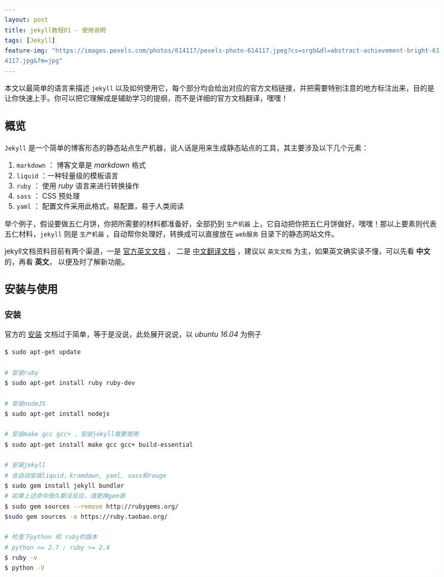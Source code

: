 ```yaml
---
layout: post
title: jekyll教程01 - 使用说明
tags: [Jekyll]
feature-img: "https://images.pexels.com/photos/614117/pexels-photo-614117.jpeg?cs=srgb&dl=abstract-achievement-bright-614117.jpg&fm=jpg"
---
```


本文以最简单的语言来描述 `jekyll` 以及如何使用它，每个部分均会给出对应的官方文档链接，并把需要特别注意的地方标注出来，目的是让你快速上手。你可以把它理解成是辅助学习的提纲，而不是详细的官方文档翻译，嘿嘿！



## 概览

`Jekyll` 是一个简单的博客形态的静态站点生产机器，说人话是用来生成静态站点的工具，其主要涉及以下几个元素：

1. `markdown` ： 博客文章是 *markdown* 格式
2. `liquid` ：一种轻量级的模板语言
3. `ruby` ： 使用 *ruby* 语言来进行转换操作
4. `sass` ： CSS 预处理
5. `yaml` ： 配置文件采用此格式，易配置，易于人类阅读

举个例子，假设要做五仁月饼，你把所需要的材料都准备好，全部扔到 `生产机器` 上，它自动把你把五仁月饼做好，嘿嘿！那以上要素则代表五仁材料，`jekyll` 则是 `生产机器` ，自动帮你处理好，转换成可以直接放在 `web服务` 目录下的静态网站文件。

jekyll文档资料目前有两个渠道，一是 [官方英文文档](http://jekyllrb.com/docs/themes/) ， 二是 [中文翻译文档](http://jekyll.com.cn/docs/home/) ，建议以 `英文文档` 为主，如果英文确实读不懂，可以先看 **中文**  的，再看 **英文**， 以便及时了解新功能。

## 安装与使用

### 安装

官方的 [安装](http://jekyllrb.com/docs/installation/) 文档过于简单，等于是没说，此处展开说说，以 *ubuntu 16.04* 为例子

```bash
$ sudo apt-get update

# 安装ruby
$ sudo apt-get install ruby ruby-dev

# 安装nodeJS
$ sudo apt-get install nodejs

# 安装make gcc gcc+ ，安装jekyll需要使用
$ sudo apt-get install make gcc gcc+ build-essential

# 安装jekyll
# 会自动安装liquid，kramdown, yaml, sass和rouge
$ sudo gem install jekyll bundler
# 如果上述命令很久都没反应，请更换gem源
$ sudo gem sources --remove http://rubygems.org/
$sudo gem sources -a https://ruby.taobao.org/

# 检查下python 和 ruby的版本
# python >= 2.7 ; ruby >= 2.4
$ ruby -v
$ python -V
```
